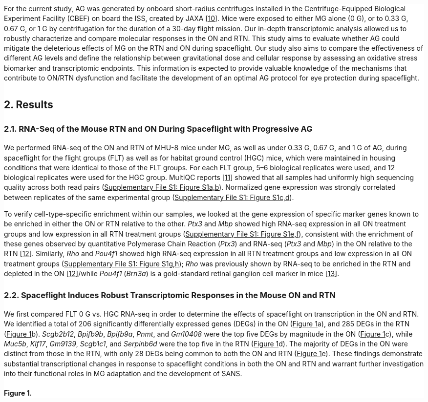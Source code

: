 For the current study, AG was generated by onboard short-radius centrifuges installed in the Centrifuge-Equipped Biological Experiment Facility (CBEF) on board the ISS, created by JAXA [[10](#B10-ijms-25-12041)]. Mice were exposed to either MG alone (0 G), or to 0.33 G, 0.67 G, or 1 G by centrifugation for the duration of a 30-day flight mission. Our in-depth transcriptomic analysis allowed us to robustly characterize and compare molecular responses in the ON and RTN. This study aims to evaluate whether AG could mitigate the deleterious effects of MG on the RTN and ON during spaceflight. Our study also aims to compare the effectiveness of different AG levels and define the relationship between gravitational dose and cellular response by assessing an oxidative stress biomarker and transcriptomic endpoints. This information is expected to provide valuable knowledge of the mechanisms that contribute to ON/RTN dysfunction and facilitate the development of an optimal AG protocol for eye protection during spaceflight.

## 2. Results

### 2.1. RNA-Seq of the Mouse RTN and ON During Spaceflight with Progressive AG

We performed RNA-seq of the ON and RTN of MHU-8 mice under MG, as well as under 0.33 G, 0.67 G, and 1 G of AG, during spaceflight for the flight groups (FLT) as well as for habitat ground control (HGC) mice, which were maintained in housing conditions that were identical to those of the FLT groups. For each FLT group, 5–6 biological replicates were used, and 12 biological replicates were used for the HGC group. MultiQC reports [[11](#B11-ijms-25-12041)] showed that all samples had uniformly high sequencing quality across both read pairs ([Supplementary File S1: Figure S1a,b](#app1-ijms-25-12041)). Normalized gene expression was strongly correlated between replicates of the same experimental group ([Supplementary File S1: Figure S1c,d](#app1-ijms-25-12041)).

To verify cell-type-specific enrichment within our samples, we looked at the gene expression of specific marker genes known to be enriched in either the ON or RTN relative to the other. *Ptx3* and *Mbp* showed high RNA-seq expression in all ON treatment groups and low expression in all RTN treatment groups ([Supplementary File S1: Figure S1e,f](#app1-ijms-25-12041)), consistent with the enrichment of these genes observed by quantitative Polymerase Chain Reaction (*Ptx3*) and RNA-seq (*Ptx3* and *Mbp*) in the ON relative to the RTN [[12](#B12-ijms-25-12041)]. Similarly, *Rho* and *Pou4f1* showed high RNA-seq expression in all RTN treatment groups and low expression in all ON treatment groups ([Supplementary File S1: Figure S1g,h](#app1-ijms-25-12041)); *Rho* was previously shown by RNA-seq to be enriched in the RTN and depleted in the ON [[12](#B12-ijms-25-12041)]/while *Pou4f1* (*Brn3a*) is a gold-standard retinal ganglion cell marker in mice [[13](#B13-ijms-25-12041)].

### 2.2. Spaceflight Induces Robust Transcriptomic Responses in the Mouse ON and RTN

We first compared FLT 0 G vs. HGC RNA-seq in order to determine the effects of spaceflight on transcription in the ON and RTN. We identified a total of 206 significantly differentially expressed genes (DEGs) in the ON ([Figure 1](#ijms-25-12041-f001)a), and 285 DEGs in the RTN ([Figure 1](#ijms-25-12041-f001)b). *Scgb2b12*, *Bpifb9b*, *Bpifb9a*, *Pnmt*, and *Gm10408* were the top five DEGs by magnitude in the ON ([Figure 1](#ijms-25-12041-f001)c), while *Muc5b*, *Klf17*, *Gm9139*, *Scgb1c1*, and *Serpinb6d* were the top five in the RTN ([Figure 1](#ijms-25-12041-f001)d). The majority of DEGs in the ON were distinct from those in the RTN, with only 28 DEGs being common to both the ON and RTN ([Figure 1](#ijms-25-12041-f001)e). These findings demonstrate substantial transcriptional changes in response to spaceflight conditions in both the ON and RTN and warrant further investigation into their functional roles in MG adaptation and the development of SANS.

#### Figure 1.
